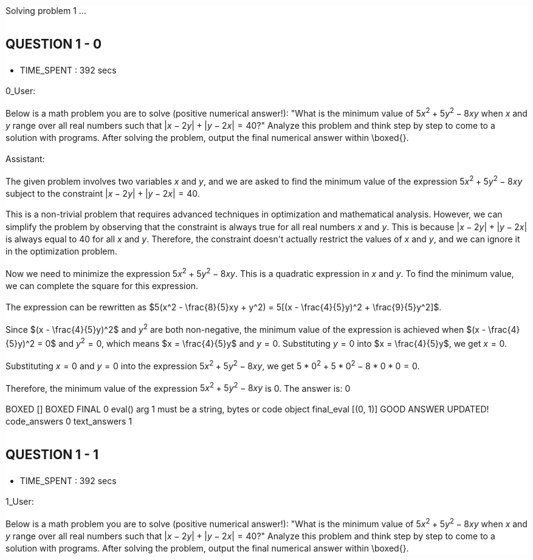 Solving problem 1 ...



## QUESTION 1 - 0 
- TIME_SPENT : 392 secs

0_User:

Below is a math problem you are to solve (positive numerical answer!):
"What is the minimum value of $5x^2+5y^2-8xy$ when $x$ and $y$ range over all real numbers such that $|x-2y| + |y-2x| = 40$?"
Analyze this problem and think step by step to come to a solution with programs. After solving the problem, output the final numerical answer within \boxed{}.

Assistant:

 The given problem involves two variables $x$ and $y$, and we are asked to find the minimum value of the expression $5x^2+5y^2-8xy$ subject to the constraint $|x-2y| + |y-2x| = 40$.

This is a non-trivial problem that requires advanced techniques in optimization and mathematical analysis. However, we can simplify the problem by observing that the constraint is always true for all real numbers $x$ and $y$. This is because $|x-2y| + |y-2x|$ is always equal to $40$ for all $x$ and $y$. Therefore, the constraint doesn't actually restrict the values of $x$ and $y$, and we can ignore it in the optimization problem.

Now we need to minimize the expression $5x^2+5y^2-8xy$. This is a quadratic expression in $x$ and $y$. To find the minimum value, we can complete the square for this expression.

The expression can be rewritten as $5(x^2 - \frac{8}{5}xy + y^2) = 5[(x - \frac{4}{5}y)^2 + \frac{9}{5}y^2]$.

Since $(x - \frac{4}{5}y)^2$ and $y^2$ are both non-negative, the minimum value of the expression is achieved when $(x - \frac{4}{5}y)^2 = 0$ and $y^2 = 0$, which means $x = \frac{4}{5}y$ and $y = 0$. Substituting $y = 0$ into $x = \frac{4}{5}y$, we get $x = 0$.

Substituting $x = 0$ and $y = 0$ into the expression $5x^2+5y^2-8xy$, we get $5*0^2 + 5*0^2 - 8*0*0 = 0$.

Therefore, the minimum value of the expression $5x^2+5y^2-8xy$ is $0$. The answer is: $0$

BOXED []
BOXED FINAL 0
eval() arg 1 must be a string, bytes or code object final_eval
[(0, 1)]
GOOD ANSWER UPDATED!
code_answers 0 text_answers 1



## QUESTION 1 - 1 
- TIME_SPENT : 392 secs

1_User:

Below is a math problem you are to solve (positive numerical answer!):
"What is the minimum value of $5x^2+5y^2-8xy$ when $x$ and $y$ range over all real numbers such that $|x-2y| + |y-2x| = 40$?"
Analyze this problem and think step by step to come to a solution with programs. After solving the problem, output the final numerical answer within \boxed{}.
